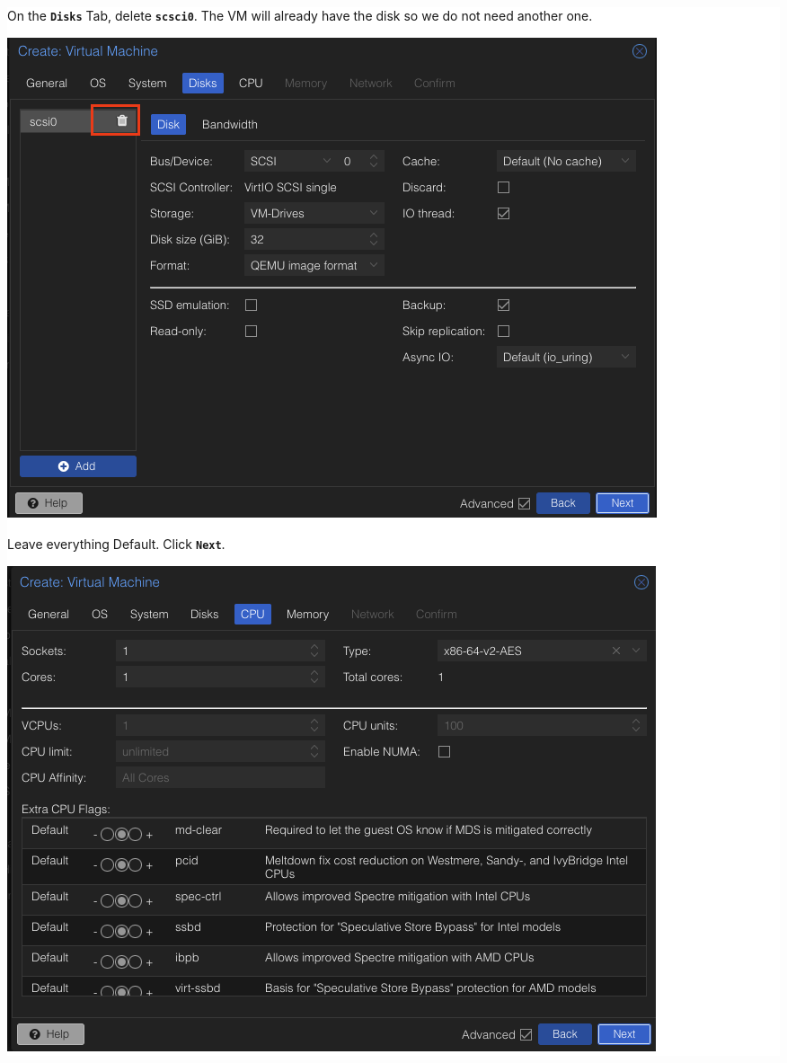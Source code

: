 On the **`Disks`** Tab, delete **`scsci0`**. The VM will already have the disk so we do not need another one.

![vm-creation-4](/images/homelab-guide/part4/vm-creation-4.png)

Leave everything Default. Click **`Next`**.

![vm-creation-5](/images/homelab-guide/part4/vm-creation-5.png)
